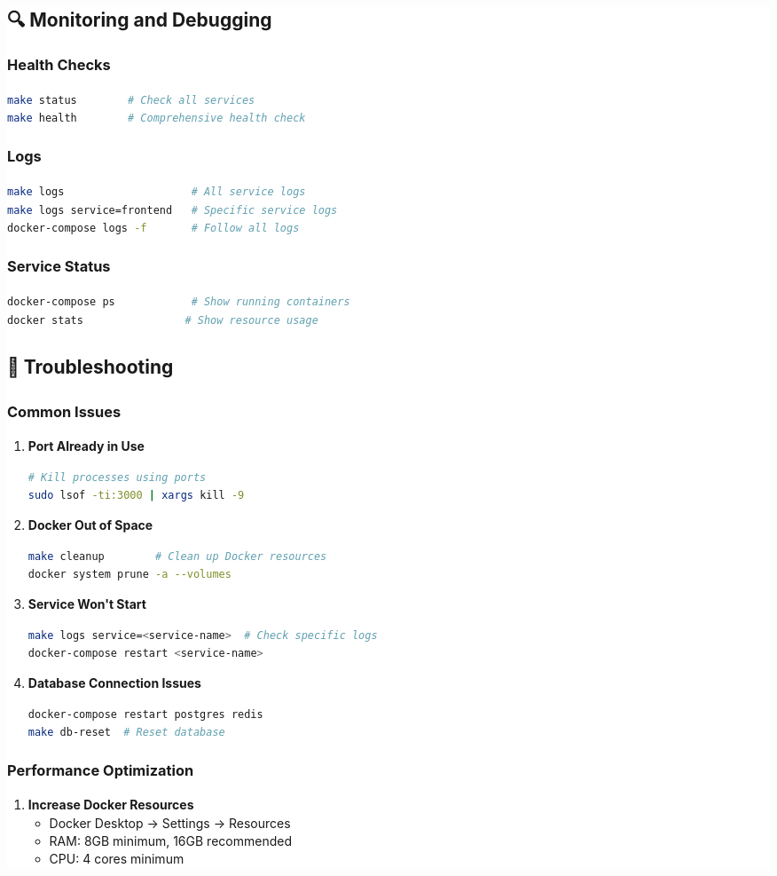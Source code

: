 ## 🔍 Monitoring and Debugging

### Health Checks
```bash
make status        # Check all services
make health        # Comprehensive health check
```

### Logs
```bash
make logs                    # All service logs
make logs service=frontend   # Specific service logs
docker-compose logs -f       # Follow all logs
```

### Service Status
```bash
docker-compose ps            # Show running containers
docker stats                # Show resource usage
```

## 🚨 Troubleshooting

### Common Issues

1. **Port Already in Use**
   ```bash
   # Kill processes using ports
   sudo lsof -ti:3000 | xargs kill -9
   ```

2. **Docker Out of Space**
   ```bash
   make cleanup        # Clean up Docker resources
   docker system prune -a --volumes
   ```

3. **Service Won't Start**
   ```bash
   make logs service=<service-name>  # Check specific logs
   docker-compose restart <service-name>
   ```

4. **Database Connection Issues**
   ```bash
   docker-compose restart postgres redis
   make db-reset  # Reset database
   ```

### Performance Optimization

1. **Increase Docker Resources**
   - Docker Desktop → Settings → Resources
   - RAM: 8GB minimum, 16GB recommended
   - CPU: 4 cores minimum
